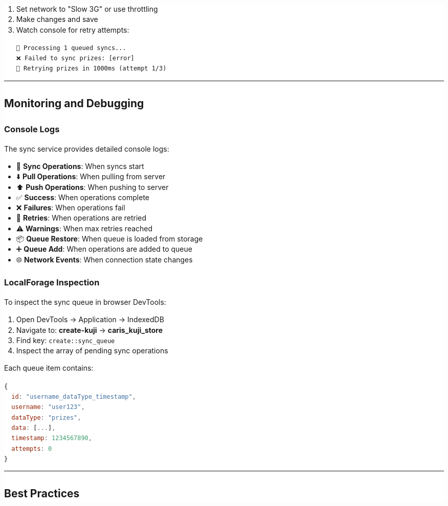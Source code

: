 1. Set network to "Slow 3G" or use throttling
2. Make changes and save
3. Watch console for retry attempts:
   ```
   🔄 Processing 1 queued syncs...
   ❌ Failed to sync prizes: [error]
   🔁 Retrying prizes in 1000ms (attempt 1/3)
   ```

---

## Monitoring and Debugging

### Console Logs

The sync service provides detailed console logs:

- 🔄 **Sync Operations**: When syncs start
- ⬇️ **Pull Operations**: When pulling from server
- ⬆️ **Push Operations**: When pushing to server
- ✅ **Success**: When operations complete
- ❌ **Failures**: When operations fail
- 🔁 **Retries**: When operations are retried
- ⚠️ **Warnings**: When max retries reached
- 📦 **Queue Restore**: When queue is loaded from storage
- ➕ **Queue Add**: When operations are added to queue
- 🌐 **Network Events**: When connection state changes

### LocalForage Inspection

To inspect the sync queue in browser DevTools:

1. Open DevTools → Application → IndexedDB
2. Navigate to: **create-kuji** → **caris_kuji_store**
3. Find key: `create::sync_queue`
4. Inspect the array of pending sync operations

Each queue item contains:
```javascript
{
  id: "username_dataType_timestamp",
  username: "user123",
  dataType: "prizes",
  data: [...],
  timestamp: 1234567890,
  attempts: 0
}
```

---

## Best Practices
